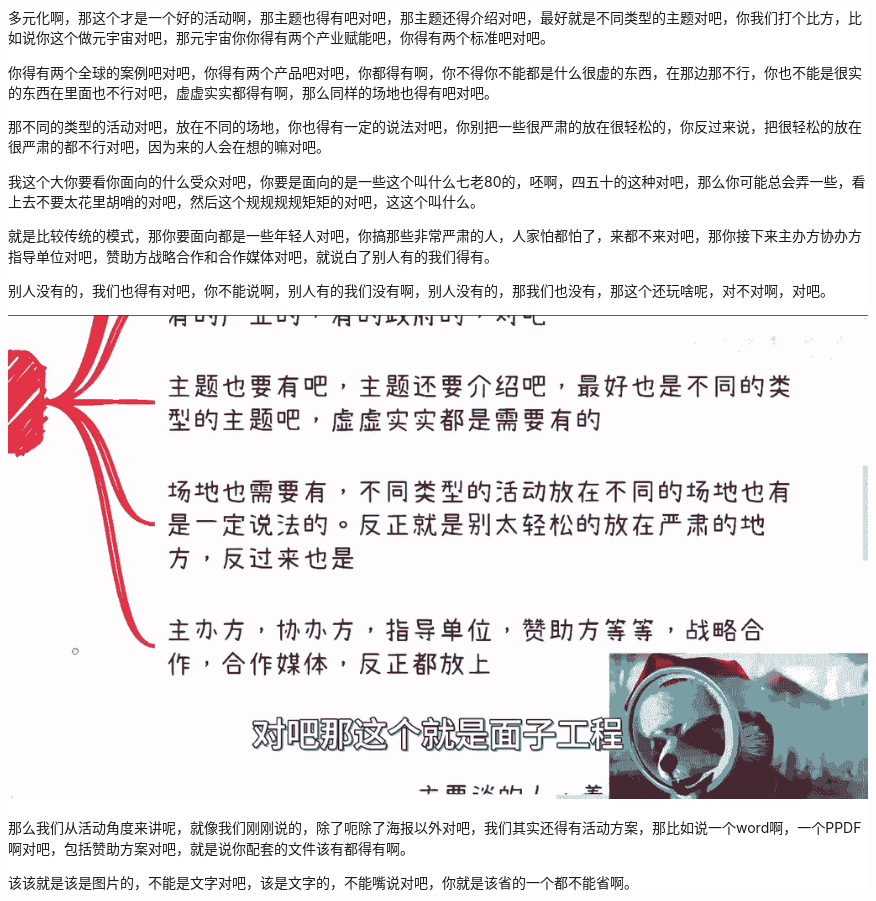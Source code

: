 多元化啊，那这个才是一个好的活动啊，那主题也得有吧对吧，那主题还得介绍对吧，最好就是不同类型的主题对吧，你我们打个比方，比如说你这个做元宇宙对吧，那元宇宙你你得有两个产业赋能吧，你得有两个标准吧对吧。

你得有两个全球的案例吧对吧，你得有两个产品吧对吧，你都得有啊，你不得你不能都是什么很虚的东西，在那边那不行，你也不能是很实的东西在里面也不行对吧，虚虚实实都得有啊，那么同样的场地也得有吧对吧。

那不同的类型的活动对吧，放在不同的场地，你也得有一定的说法对吧，你别把一些很严肃的放在很轻松的，你反过来说，把很轻松的放在很严肃的都不行对吧，因为来的人会在想的嘛对吧。

我这个大你要看你面向的什么受众对吧，你要是面向的是一些这个叫什么七老80的，呸啊，四五十的这种对吧，那么你可能总会弄一些，看上去不要太花里胡哨的对吧，然后这个规规规规矩矩的对吧，这这个叫什么。

就是比较传统的模式，那你要面向都是一些年轻人对吧，你搞那些非常严肃的人，人家怕都怕了，来都不来对吧，那你接下来主办方协办方指导单位对吧，赞助方战略合作和合作媒体对吧，就说白了别人有的我们得有。

别人没有的，我们也得有对吧，你不能说啊，别人有的我们没有啊，别人没有的，那我们也没有，那这个还玩啥呢，对不对啊，对吧。



![](img/df0ad914ee1bb0c984b0cc9fe1267a89_16.png)

那么我们从活动角度来讲呢，就像我们刚刚说的，除了呃除了海报以外对吧，我们其实还得有活动方案，那比如说一个word啊，一个PPDF啊对吧，包括赞助方案对吧，就是说你配套的文件该有都得有啊。

该该就是该是图片的，不能是文字对吧，该是文字的，不能嘴说对吧，你就是该省的一个都不能省啊。
